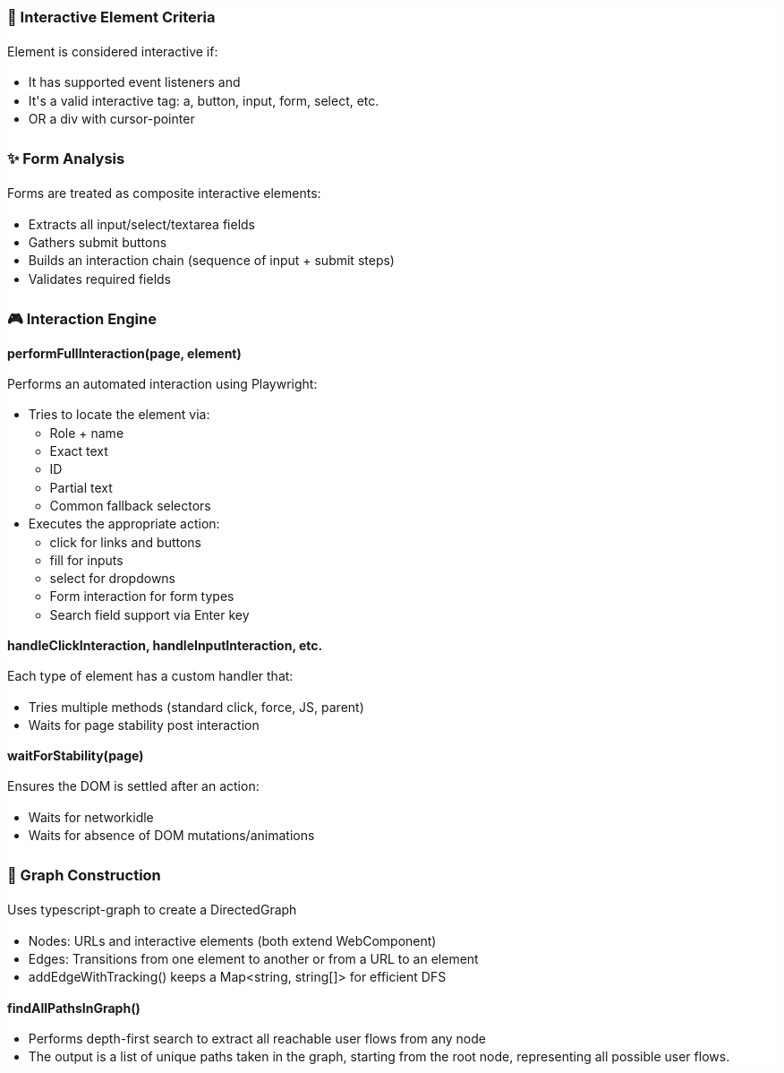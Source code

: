 ### 🔎 Interactive Element Criteria

Element is considered interactive if:
- It has supported event listeners and
- It's a valid interactive tag: a, button, input, form, select, etc.
- OR a div with cursor-pointer

### ✨ Form Analysis

Forms are treated as composite interactive elements:
- Extracts all input/select/textarea fields
- Gathers submit buttons
- Builds an interaction chain (sequence of input + submit steps)
- Validates required fields

### 🎮 Interaction Engine

**performFullInteraction(page, element)**

Performs an automated interaction using Playwright:
- Tries to locate the element via:
  - Role + name
  - Exact text
  - ID
  - Partial text
  - Common fallback selectors
- Executes the appropriate action:
  - click for links and buttons
  - fill for inputs
  - select for dropdowns
  - Form interaction for form types
  - Search field support via Enter key

**handleClickInteraction, handleInputInteraction, etc.**

Each type of element has a custom handler that:
- Tries multiple methods (standard click, force, JS, parent)
- Waits for page stability post interaction

**waitForStability(page)**

Ensures the DOM is settled after an action:
- Waits for networkidle
- Waits for absence of DOM mutations/animations

### 🧰 Graph Construction

Uses typescript-graph to create a DirectedGraph<WebComponent>
- Nodes: URLs and interactive elements (both extend WebComponent)
- Edges: Transitions from one element to another or from a URL to an element
- addEdgeWithTracking() keeps a Map<string, string[]> for efficient DFS

**findAllPathsInGraph()**
- Performs depth-first search to extract all reachable user flows from any node
- The output is a list of unique paths taken in the graph, starting from the root node, representing all possible user flows. 
